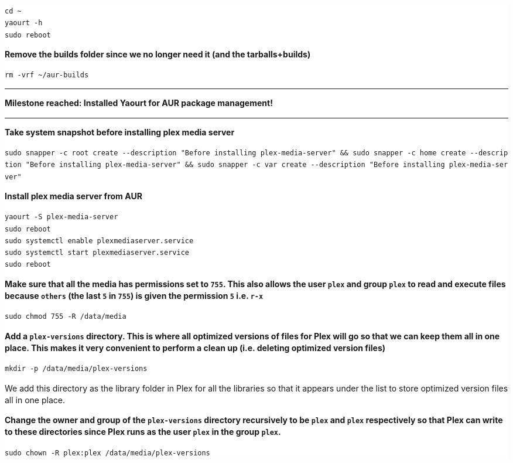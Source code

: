 ```shell
cd ~
yaourt -h
sudo reboot
```

**Remove the builds folder since we no longer need it (and the tarballs+builds)**

```shell
rm -vrf ~/aur-builds
```

---

**Milestone reached: Installed Yaourt for AUR package management!**

---

**Take system snapshot before installing plex media server**

```shell
sudo snapper -c root create --description "Before installing plex-media-server" && sudo snapper -c home create --description "Before installing plex-media-server" && sudo snapper -c var create --description "Before installing plex-media-server"
```

**Install plex media server from AUR**

```shell
yaourt -S plex-media-server
sudo reboot
sudo systemctl enable plexmediaserver.service
sudo systemctl start plexmediaserver.service
sudo reboot
```

**Make sure that all the media has permissions set to `755`. This also allows the user `plex` and group `plex` to read and execute files because `others` (the last `5` in `755`) is given the permission `5` i.e. `r-x`**

```shell
sudo chmod 755 -R /data/media
```

**Add a `plex-versions` directory. This is where all optimized versions of files for Plex will go so that we can keep them all in one place. This makes it very convenient to perform a clean up (i.e. deleting optimized version files)**

```shell
mkdir -p /data/media/plex-versions
```

We add this directory as the library folder in Plex for all the libraries so that it appears under the list to store optimized version files all in one place.

**Change the owner and group of the `plex-versions` directory recursively to be `plex` and `plex` respectively so that Plex can write to these directories since Plex runs as the user `plex` in the group `plex`.**

```shell
sudo chown -R plex:plex /data/media/plex-versions
```
